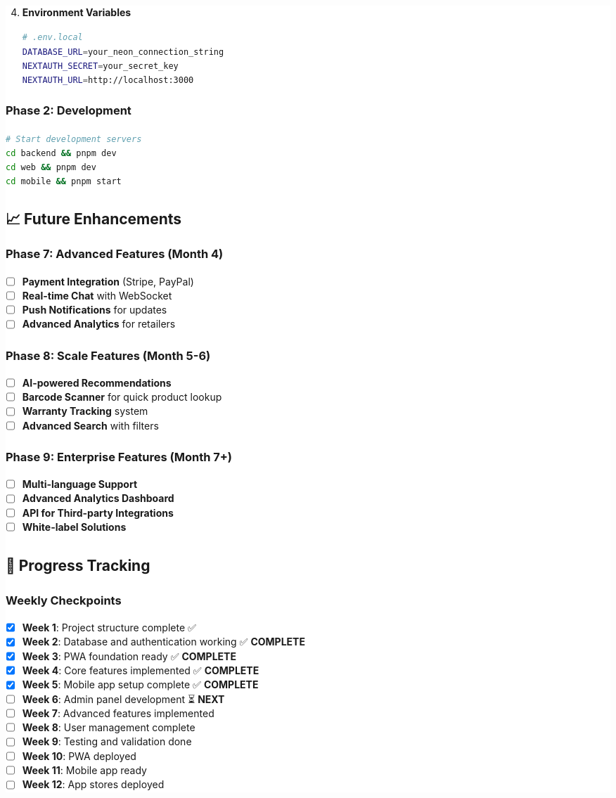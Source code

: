 4. **Environment Variables**
   ```bash
   # .env.local
   DATABASE_URL=your_neon_connection_string
   NEXTAUTH_SECRET=your_secret_key
   NEXTAUTH_URL=http://localhost:3000
   ```

### **Phase 2: Development**
```bash
# Start development servers
cd backend && pnpm dev
cd web && pnpm dev
cd mobile && pnpm start
```

## 📈 **Future Enhancements**

### **Phase 7: Advanced Features (Month 4)**
- [ ] **Payment Integration** (Stripe, PayPal)
- [ ] **Real-time Chat** with WebSocket
- [ ] **Push Notifications** for updates
- [ ] **Advanced Analytics** for retailers

### **Phase 8: Scale Features (Month 5-6)**
- [ ] **AI-powered Recommendations**
- [ ] **Barcode Scanner** for quick product lookup
- [ ] **Warranty Tracking** system
- [ ] **Advanced Search** with filters

### **Phase 9: Enterprise Features (Month 7+)**
- [ ] **Multi-language Support**
- [ ] **Advanced Analytics Dashboard**
- [ ] **API for Third-party Integrations**
- [ ] **White-label Solutions**

## 🔄 **Progress Tracking**

### **Weekly Checkpoints**
- [x] **Week 1**: Project structure complete ✅
- [x] **Week 2**: Database and authentication working ✅ **COMPLETE**
- [x] **Week 3**: PWA foundation ready ✅ **COMPLETE**
- [x] **Week 4**: Core features implemented ✅ **COMPLETE**
- [x] **Week 5**: Mobile app setup complete ✅ **COMPLETE**
- [ ] **Week 6**: Admin panel development ⏳ **NEXT**
- [ ] **Week 7**: Advanced features implemented
- [ ] **Week 8**: User management complete
- [ ] **Week 9**: Testing and validation done
- [ ] **Week 10**: PWA deployed
- [ ] **Week 11**: Mobile app ready
- [ ] **Week 12**: App stores deployed
